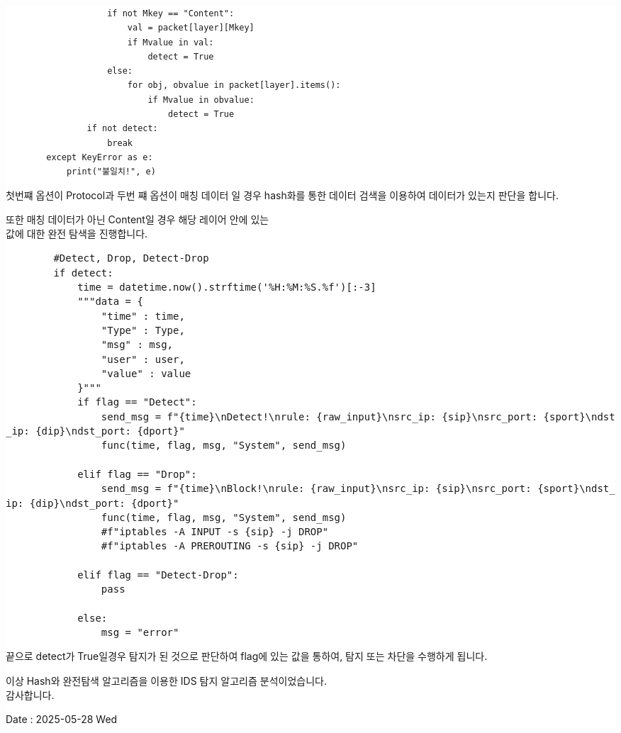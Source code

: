                         if not Mkey == "Content":
                            val = packet[layer][Mkey]
                            if Mvalue in val:
                                detect = True
                        else:
                            for obj, obvalue in packet[layer].items():
                                if Mvalue in obvalue:
                                    detect = True
                    if not detect:
                        break
            except KeyError as e:
                print("불일치!", e)
</pre>
첫번쨰 옵션이 Protocol과 두번 쨰 옵션이 매칭 데이터 일 경우
hash화를 통한 데이터 검색을 이용하여 데이터가 있는지 판단을 합니다.

또한 매칭 데이터가 아닌 Content일 경우 해당 레이어 안에 있는  
값에 대한 완전 탐색을 진행합니다.  

<pre>
        #Detect, Drop, Detect-Drop
        if detect:
            time = datetime.now().strftime('%H:%M:%S.%f')[:-3]
            """data = {
                "time" : time,
                "Type" : Type,
                "msg" : msg,
                "user" : user,
                "value" : value
            }"""
            if flag == "Detect":
                send_msg = f"{time}\nDetect!\nrule: {raw_input}\nsrc_ip: {sip}\nsrc_port: {sport}\ndst_ip: {dip}\ndst_port: {dport}"
                func(time, flag, msg, "System", send_msg)

            elif flag == "Drop":
                send_msg = f"{time}\nBlock!\nrule: {raw_input}\nsrc_ip: {sip}\nsrc_port: {sport}\ndst_ip: {dip}\ndst_port: {dport}"
                func(time, flag, msg, "System", send_msg)
                #f"iptables -A INPUT -s {sip} -j DROP"
                #f"iptables -A PREROUTING -s {sip} -j DROP"

            elif flag == "Detect-Drop":
                pass

            else:
                msg = "error"
</pre>
끝으로 detect가 True일경우 탐지가 된 것으로 판단하여
flag에 있는 값을 통하여, 탐지 또는 차단을 수행하게 됩니다.


이상 Hash와 완전탐색 알고리즘을 이용한 IDS 탐지 알고리즘 분석이었습니다.  
감사합니다.  

Date : 2025-05-28 Wed